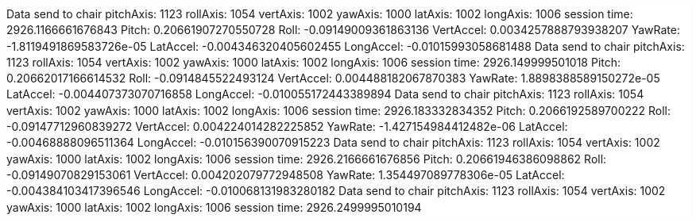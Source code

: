 Data send to chair
pitchAxis: 1123
rollAxis: 1054
vertAxis: 1002
yawAxis: 1000
latAxis: 1002
longAxis: 1006
session time: 2926.1166661676843
Pitch: 0.20661907270550728
Roll: -0.09149009361863136
VertAccel: 0.0034257888793938207
YawRate: -1.8119491869583726e-05
LatAccel: -0.004346320405602455
LongAccel: -0.01015993058681488
Data send to chair
pitchAxis: 1123
rollAxis: 1054
vertAxis: 1002
yawAxis: 1000
latAxis: 1002
longAxis: 1006
session time: 2926.149999501018
Pitch: 0.20662017166614532
Roll: -0.0914845522493124
VertAccel: 0.004488182067870383
YawRate: 1.8898388589150272e-05
LatAccel: -0.004407373070716858
LongAccel: -0.010055172443389894
Data send to chair
pitchAxis: 1123
rollAxis: 1054
vertAxis: 1002
yawAxis: 1000
latAxis: 1002
longAxis: 1006
session time: 2926.183332834352
Pitch: 0.2066192589700222
Roll: -0.09147712960839272
VertAccel: 0.004224014282225852
YawRate: -1.427154984412482e-06
LatAccel: -0.00468888096511364
LongAccel: -0.010156390070915223
Data send to chair
pitchAxis: 1123
rollAxis: 1054
vertAxis: 1002
yawAxis: 1000
latAxis: 1002
longAxis: 1006
session time: 2926.2166661676856
Pitch: 0.20661946386098862
Roll: -0.09149070829153061
VertAccel: 0.004202079772948508
YawRate: 1.354497089778306e-05
LatAccel: -0.004384103417396546
LongAccel: -0.010068131983280182
Data send to chair
pitchAxis: 1123
rollAxis: 1054
vertAxis: 1002
yawAxis: 1000
latAxis: 1002
longAxis: 1006
session time: 2926.2499995010194
